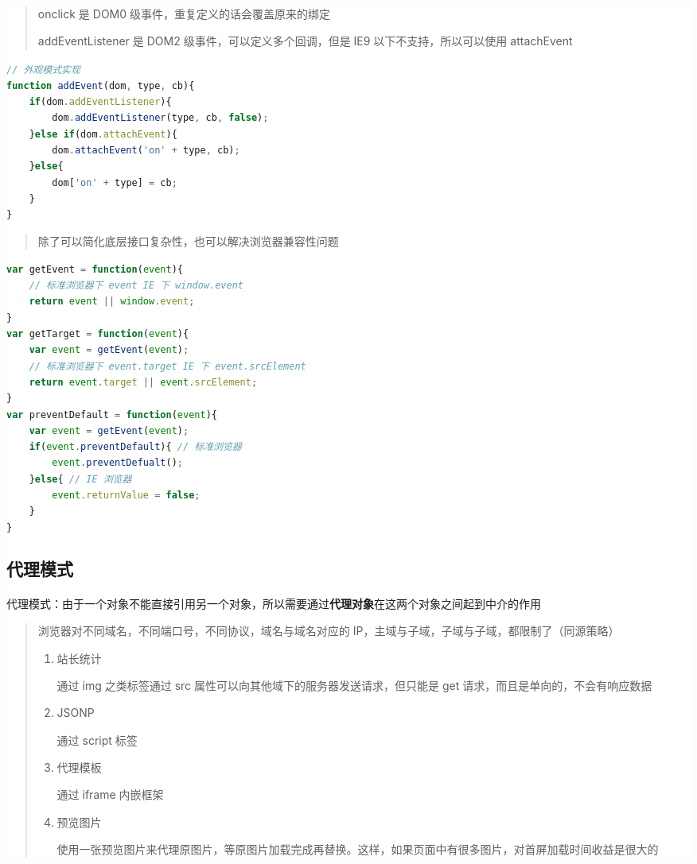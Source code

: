 > onclick 是 DOM0 级事件，重复定义的话会覆盖原来的绑定
>
> addEventListener 是 DOM2 级事件，可以定义多个回调，但是 IE9 以下不支持，所以可以使用 attachEvent

```js
// 外观模式实现
function addEvent(dom, type, cb){
    if(dom.addEventListener){
        dom.addEventListener(type, cb, false);
    }else if(dom.attachEvent){
		dom.attachEvent('on' + type, cb);
    }else{
        dom['on' + type] = cb;
    }
} 
```

> 除了可以简化底层接口复杂性，也可以解决浏览器兼容性问题

```js
var getEvent = function(event){
    // 标准浏览器下 event IE 下 window.event
    return event || window.event;
}
var getTarget = function(event){
    var event = getEvent(event);
    // 标准浏览器下 event.target IE 下 event.srcElement
    return event.target || event.srcElement;
}
var preventDefault = function(event){
    var event = getEvent(event);
    if(event.preventDefault){ // 标准浏览器
        event.preventDefualt();
    }else{ // IE 浏览器
        event.returnValue = false;
	}
}
```

## 代理模式

代理模式：由于一个对象不能直接引用另一个对象，所以需要通过**代理对象**在这两个对象之间起到中介的作用

> 浏览器对不同域名，不同端口号，不同协议，域名与域名对应的 IP，主域与子域，子域与子域，都限制了（同源策略）
>
> 1. 站长统计
>
>    通过 img 之类标签通过 src 属性可以向其他域下的服务器发送请求，但只能是 get 请求，而且是单向的，不会有响应数据
>
> 2. JSONP
>
>    通过 script 标签
>
> 3. 代理模板
>
>    通过 iframe 内嵌框架
>
> 4. 预览图片
>
>    使用一张预览图片来代理原图片，等原图片加载完成再替换。这样，如果页面中有很多图片，对首屏加载时间收益是很大的
